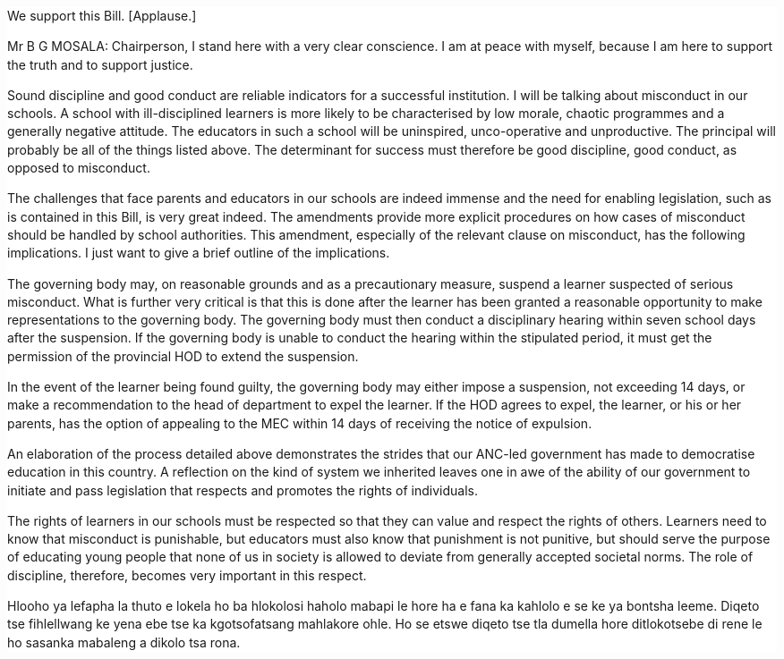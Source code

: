We support this Bill. [Applause.]

Mr B G MOSALA: Chairperson, I stand here with a very clear conscience. I am
at peace with myself, because I am here to support the truth and to support
justice.

Sound discipline and good conduct are reliable indicators for a successful
institution. I will be talking about misconduct in our schools. A school
with ill-disciplined learners is more likely to be characterised by low
morale, chaotic programmes and a generally negative attitude. The educators
in such a school will be uninspired, unco-operative and unproductive. The
principal will probably be all of the things listed above. The determinant
for success must therefore be good discipline, good conduct, as opposed to
misconduct.

The challenges that face parents and educators in our schools are indeed
immense and the need for enabling legislation, such as is contained in this
Bill, is very great indeed. The amendments provide more explicit procedures
on how cases of misconduct should be handled by school authorities. This
amendment, especially of the relevant clause on misconduct, has the
following implications. I just want to give a brief outline of the
implications.

The governing body may, on reasonable grounds and as a precautionary
measure, suspend a learner suspected of serious misconduct. What is further
very critical is that this is done after the learner has been granted a
reasonable opportunity to make representations to the governing body. The
governing body must then conduct a disciplinary hearing within seven school
days after the suspension. If the governing body is unable to conduct the
hearing within the stipulated period, it must get the permission of the
provincial HOD to extend the suspension.

In the event of the learner being found guilty, the governing body may
either impose a suspension, not exceeding 14 days, or make a recommendation
to the head of department to expel the learner. If the HOD agrees to expel,
the learner, or his or her parents, has the option of appealing to the MEC
within 14 days of receiving the notice of expulsion.

An elaboration of the process detailed above demonstrates the strides that
our ANC-led government has made to democratise education in this country. A
reflection on the kind of system we inherited leaves one in awe of the
ability of our government to initiate and pass legislation that respects
and promotes the rights of individuals.

The rights of learners in our schools must be respected so that they can
value and respect the rights of others. Learners need to know that
misconduct is punishable, but educators must also know that punishment is
not punitive, but should serve the purpose of educating young people that
none of us in society is allowed to deviate from generally accepted
societal norms. The role of discipline, therefore, becomes very important
in this respect.

Hlooho ya lefapha la thuto e lokela ho ba hlokolosi haholo mabapi le hore
ha e fana ka kahlolo e se ke ya bontsha leeme. Diqeto tse fihlellwang ke
yena ebe tse ka kgotsofatsang mahlakore ohle. Ho se etswe diqeto tse tla
dumella hore ditlokotsebe di rene le ho sasanka mabaleng a dikolo tsa rona.
